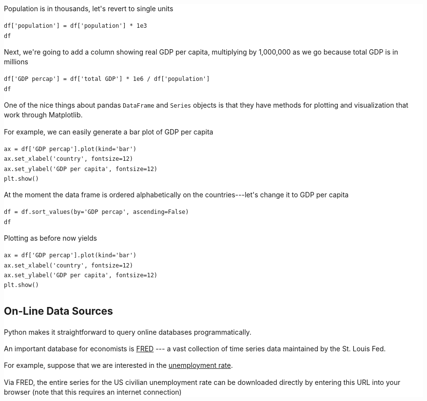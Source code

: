 Population is in thousands, let's revert to single units

```{code-cell} python3
df['population'] = df['population'] * 1e3
df
```

Next, we're going to add a column showing real GDP per capita, multiplying by 1,000,000 as we go because total GDP is in millions

```{code-cell} python3
df['GDP percap'] = df['total GDP'] * 1e6 / df['population']
df
```

One of the nice things about pandas `DataFrame` and `Series` objects is that they have methods for plotting and visualization that work through Matplotlib.

For example, we can easily generate a bar plot of GDP per capita

```{code-cell} python3
ax = df['GDP percap'].plot(kind='bar')
ax.set_xlabel('country', fontsize=12)
ax.set_ylabel('GDP per capita', fontsize=12)
plt.show()
```

At the moment the data frame is ordered alphabetically on the countries---let's change it to GDP per capita

```{code-cell} python3
df = df.sort_values(by='GDP percap', ascending=False)
df
```

Plotting as before now yields

```{code-cell} python3
ax = df['GDP percap'].plot(kind='bar')
ax.set_xlabel('country', fontsize=12)
ax.set_ylabel('GDP per capita', fontsize=12)
plt.show()
```

## On-Line Data Sources

```{index} single: Data Sources
```

Python makes it straightforward to query online databases programmatically.

An important database for economists is [FRED](https://research.stlouisfed.org/fred2/) --- a vast collection of time series data maintained by the St. Louis Fed.

For example, suppose that we are interested in the [unemployment rate](https://research.stlouisfed.org/fred2/series/UNRATE).

Via FRED, the entire series for the US civilian unemployment rate can be downloaded directly by entering
this URL into your browser (note that this requires an internet connection)


[^mung]: Wikipedia defines munging as cleaning data from one raw form into a structured, purged one.